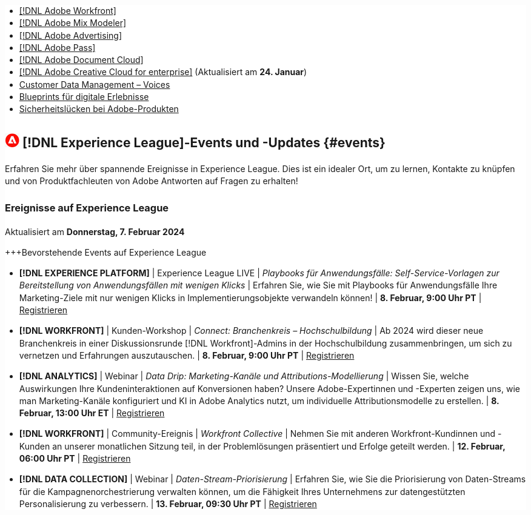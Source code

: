 * [[!DNL Adobe Workfront]](#workfront)
* [[!DNL Adobe Mix Modeler]](#mix-modeler)
* [[!DNL Adobe Advertising]](#advertising)
* [[!DNL Adobe Pass]](#pass)
* [[!DNL Adobe Document Cloud]](#doc-cloud)
* [[!DNL Adobe Creative Cloud for enterprise]](#creative-cloud) (Aktualisiert am **24. Januar**)
* [Customer Data Management – Voices](#voices)
* [Blueprints für digitale Erlebnisse](#blueprints)
* [Sicherheitslücken bei Adobe-Produkten](https://helpx.adobe.com/de/security.html)

## ![Symbol](/assets/experience-league.png) [!DNL Experience League]-Events und -Updates {#events}

Erfahren Sie mehr über spannende Ereignisse in Experience League. Dies ist ein idealer Ort, um zu lernen, Kontakte zu knüpfen und von Produktfachleuten von Adobe Antworten auf Fragen zu erhalten!

### Ereignisse auf Experience League

Aktualisiert am **Donnerstag, 7. Februar 2024**

+++Bevorstehende Events auf Experience League

* **[!DNL EXPERIENCE PLATFORM]** | Experience League LIVE | _Playbooks für Anwendungsfälle: Self-Service-Vorlagen zur Bereitstellung von Anwendungsfällen mit wenigen Klicks_ | Erfahren Sie, wie Sie mit Playbooks für Anwendungsfälle Ihre Marketing-Ziele mit nur wenigen Klicks in Implementierungsobjekte verwandeln können! | **8. Februar, 9:00 Uhr PT** | [Registrieren](https://engage.adobe.com/ExpLeagueLive-240208.html?lang=de)

* **[!DNL WORKFRONT]** | Kunden-Workshop | _Connect: Branchenkreis – Hochschulbildung_ | Ab 2024 wird dieser neue Branchenkreis in einer Diskussionsrunde [!DNL Workfront]-Admins in der Hochschulbildung zusammenbringen, um sich zu vernetzen und Erfahrungen auszutauschen. | **8. Februar, 9:00 Uhr PT** | [Registrieren](https://teams.microsoft.com/registration/Wht7-jR7h0OUrtLBeN7O4Q,PiX3iDTmREqs2eOICcUIoA,5KJVGb6S_Uiiki7ErNALgw,HXNYzHfgZEyqwzniykMx3A,PncbLSMUO0uljcEW9Br4Yw,MM54OINvfUGLghA2cPG1Rg?mode=read&amp;tenantId=fa7b1b5a-7b34-4387-94ae-d2c178decee1)

* **[!DNL ANALYTICS]** | Webinar | _Data Drip: Marketing-Kanäle und Attributions-Modellierung_ | Wissen Sie, welche Auswirkungen Ihre Kundeninteraktionen auf Konversionen haben? Unsere Adobe-Expertinnen und -Experten zeigen uns, wie man Marketing-Kanäle konfiguriert und KI in Adobe Analytics nutzt, um individuelle Attributionsmodelle zu erstellen. | **8. Februar, 13:00 Uhr ET** | [Registrieren](https://adobeevents.adobeconnect.com/e1smupitvxor/event/registration.html?campaign-id=ExL)

* **[!DNL WORKFRONT]** | Community-Ereignis | _Workfront Collective_ | Nehmen Sie mit anderen Workfront-Kundinnen und -Kunden an unserer monatlichen Sitzung teil, in der Problemlösungen präsentiert und Erfolge geteilt werden. | **12. Februar, 06:00 Uhr PT** | [Registrieren](https://teams.microsoft.com/registration/Wht7-jR7h0OUrtLBeN7O4Q,mjTFCSLTbkuVKavNdopApA,dndSyq-qPkqd5A929WkXkw,Xn9a7-beEEy24cKL2PXNNg,7zi14AC4xkabCHqKTayiIA,IqLjAD7pD0iArKvVqEuvXg?mode=read&amp;tenantId=fa7b1b5a-7b34-4387-94ae-d2c178decee1)

* **[!DNL DATA COLLECTION]** | Webinar | _Daten-Stream-Priorisierung_ | Erfahren Sie, wie Sie die Priorisierung von Daten-Streams für die Kampagnenorchestrierung verwalten können, um die Fähigkeit Ihres Unternehmens zur datengestützten Personalisierung zu verbessern. | **13. Februar, 09:30 Uhr PT** | [Registrieren](https://teams.microsoft.com/registration/Wht7-jR7h0OUrtLBeN7O4Q,ARjQDHG3k02Eo-6lKFWC2g,VAiqxCIG6Eyfezx39qUWCQ,wz2PUDDYrkiC_tdIA9Fmjg,zxRtJEK2-EOEMRsAgHTASw,_oHPrghx30--nY9ZXaZoOQ?mode=read&amp;tenantId=fa7b1b5a-7b34-4387-94ae-d2c178decee1)
